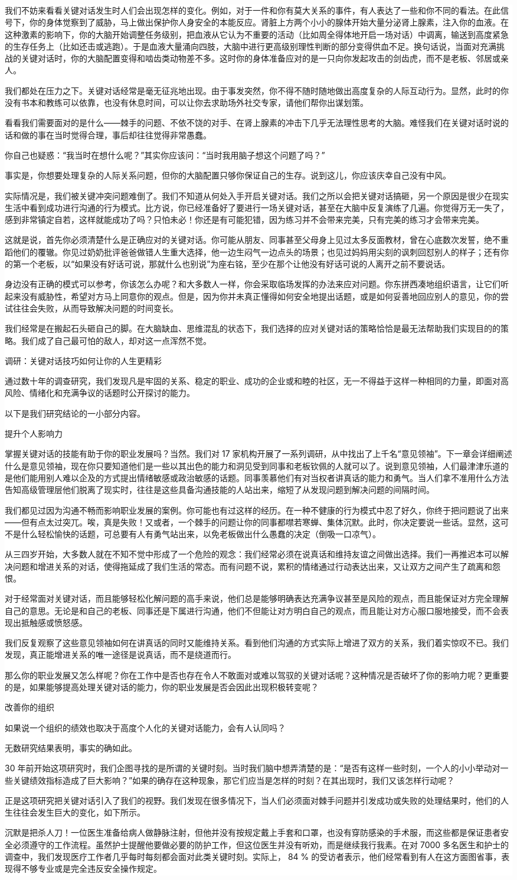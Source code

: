 我们不妨来看看关键对话发生时人们会出现怎样的变化。例如，对于一件和你有莫大关系的事件，有人表达了一些和你不同的看法。在此信号下，你的身体觉察到了威胁，马上做出保护你人身安全的本能反应。肾脏上方两个小小的腺体开始大量分泌肾上腺素，注入你的血液。在这种激素的影响下，你的大脑开始调整任务级别，把血液从它认为不重要的活动（比如周全得体地开启一场对话）中调离，输送到高度紧急的生存任务上（比如还击或逃跑）。于是血液大量涌向四肢，大脑中进行更高级别理性判断的部分变得供血不足。换句话说，当面对充满挑战的关键对话时，你的大脑配置变得和啮齿类动物差不多。这时你的身体准备应对的是一只向你发起攻击的剑齿虎，而不是老板、邻居或亲人。

我们都处在压力之下。关键对话经常是毫无征兆地出现。由于事发突然，你不得不随时随地做出高度复杂的人际互动行为。显然，此时的你没有书本和教练可以依靠，也没有休息时间，可以让你去求助场外社交专家，请他们帮你出谋划策。

看看我们需要面对的是什么——棘手的问题、不依不饶的对手、在肾上腺素的冲击下几乎无法理性思考的大脑。难怪我们在关键对话时说的话和做的事在当时觉得合理，事后却往往觉得非常愚蠢。

你自己也疑惑：“我当时在想什么呢？”其实你应该问：“当时我用脑子想这个问题了吗？”

事实是，你想要处理复杂的人际关系问题，但你的大脑配置只够你保证自己的生存。说到这儿，你应该庆幸自己没有中风。

实际情况是，我们被关键冲突问题难倒了。我们不知道从何处入手开启关键对话。我们之所以会把关键对话搞砸，另一个原因是很少在现实生活中看到成功进行沟通的行为模式。比方说，你已经准备好了要进行一场关键对话，甚至在大脑中反复演练了几遍。你觉得万无一失了，感到非常镇定自若，这样就能成功了吗？只怕未必！你还是有可能犯错，因为练习并不会带来完美，只有完美的练习才会带来完美。

这就是说，首先你必须清楚什么是正确应对的关键对话。你可能从朋友、同事甚至父母身上见过太多反面教材，曾在心底数次发誓，绝不重蹈他们的覆辙。你见过奶奶批评爸爸做错人生重大选择，他一边生闷气一边点头的场景；也见过妈妈用尖刻的讽刺回怼别人的样子；还有你的第一个老板，以“如果没有好话可说，那就什么也别说”为座右铭，至少在那个让他没有好话可说的人离开之前不要说话。

身边没有正确的模式可以参考，你该怎么办呢？和大多数人一样，你会采取临场发挥的办法来应对问题。你东拼西凑地组织语言，让它们听起来没有威胁性，希望对方马上同意你的观点。但是，因为你并未真正懂得如何安全地提出话题，或是如何妥善地回应别人的意见，你的尝试往往会失败，从而导致解决问题的时间变长。

我们经常是在搬起石头砸自己的脚。在大脑缺血、思维混乱的状态下，我们选择的应对关键对话的策略恰恰是最无法帮助我们实现目的的策略。我们成了自己最可怕的敌人，却对这一点浑然不觉。

调研：关键对话技巧如何让你的人生更精彩

通过数十年的调查研究，我们发现凡是牢固的关系、稳定的职业、成功的企业或和睦的社区，无一不得益于这样一种相同的力量，即面对高风险、情绪化和充满争议的话题时公开探讨的能力。

以下是我们研究结论的一小部分内容。

提升个人影响力

掌握关键对话的技能有助于你的职业发展吗？当然。我们对 17 家机构开展了一系列调研，从中找出了上千名“意见领袖”。下一章会详细阐述什么是意见领袖，现在你只要知道他们是一些以其出色的能力和洞见受到同事和老板钦佩的人就可以了。说到意见领袖，人们最津津乐道的是他们能用别人难以企及的方式提出情绪敏感或政治敏感的话题。同事羡慕他们有对当权者讲真话的能力和勇气。当人们拿不准用什么方法告知高级管理层他们脱离了现实时，往往是这些具备沟通技能的人站出来，缩短了从发现问题到解决问题的间隔时间。

我们都见过因为沟通不畅而影响职业发展的案例。你可能也有过这样的经历。在一种不健康的行为模式中忍了好久，你终于把问题说了出来——但有点太过突兀。唉，真是失败！又或者，一个棘手的问题让你的同事都噤若寒蝉、集体沉默。此时，你决定要说一些话。显然，这可不是什么轻松愉快的话题，可总要有人有勇气站出来，以免老板做出什么愚蠢的决定（倒吸一口凉气）。

从三四岁开始，大多数人就在不知不觉中形成了一个危险的观念：我们经常必须在说真话和维持友谊之间做出选择。我们一再推迟本可以解决问题和增进关系的对话，使得拖延成了我们生活的常态。而有问题不说，累积的情绪通过行动表达出来，又让双方之间产生了疏离和怨恨。

对于经常面对关键对话，而且能够轻松化解问题的高手来说，他们总是能够明确表达充满争议甚至是风险的观点，而且能保证对方完全理解自己的意思。无论是和自己的老板、同事还是下属进行沟通，他们不但能让对方明白自己的观点，而且能让对方心服口服地接受，而不会表现出抵触感或愤怒感。

我们反复观察了这些意见领袖如何在讲真话的同时又能维持关系。看到他们沟通的方式实际上增进了双方的关系，我们着实惊叹不已。我们发现，真正能增进关系的唯一途径是说真话，而不是绕道而行。

那么你的职业发展又怎么样呢？你在工作中是否也存在令人不敢面对或难以驾驭的关键对话呢？这种情况是否破坏了你的影响力呢？更重要的是，如果能够提高处理关键对话的能力，你的职业发展是否会因此出现积极转变呢？

改善你的组织

如果说一个组织的绩效也取决于高度个人化的关键对话能力，会有人认同吗？

无数研究结果表明，事实的确如此。

30 年前开始这项研究时，我们企图寻找的是所谓的关键时刻。当时我们脑中想弄清楚的是：“是否有这样一些时刻，一个人的小小举动对一些关键绩效指标造成了巨大影响？”如果的确存在这种现象，那它们应当是怎样的时刻？在其出现时，我们又该怎样行动呢？

正是这项研究把关键对话引入了我们的视野。我们发现在很多情况下，当人们必须面对棘手问题并引发成功或失败的处理结果时，他们的人生往往会发生巨大的变化，如下所示。

沉默是把杀人刀！一位医生准备给病人做静脉注射，但他并没有按规定戴上手套和口罩，也没有穿防感染的手术服，而这些都是保证患者安全必须遵守的工作流程。虽然护士提醒他要做必要的防护工作，但这位医生并没有听劝，而是继续我行我素。在对 7000 多名医生和护士的调查中，我们发现医疗工作者几乎每时每刻都会面对此类关键时刻。实际上， 84 % 的受访者表示，他们经常看到有人在这方面图省事，表现得不够专业或是完全违反安全操作规定。
